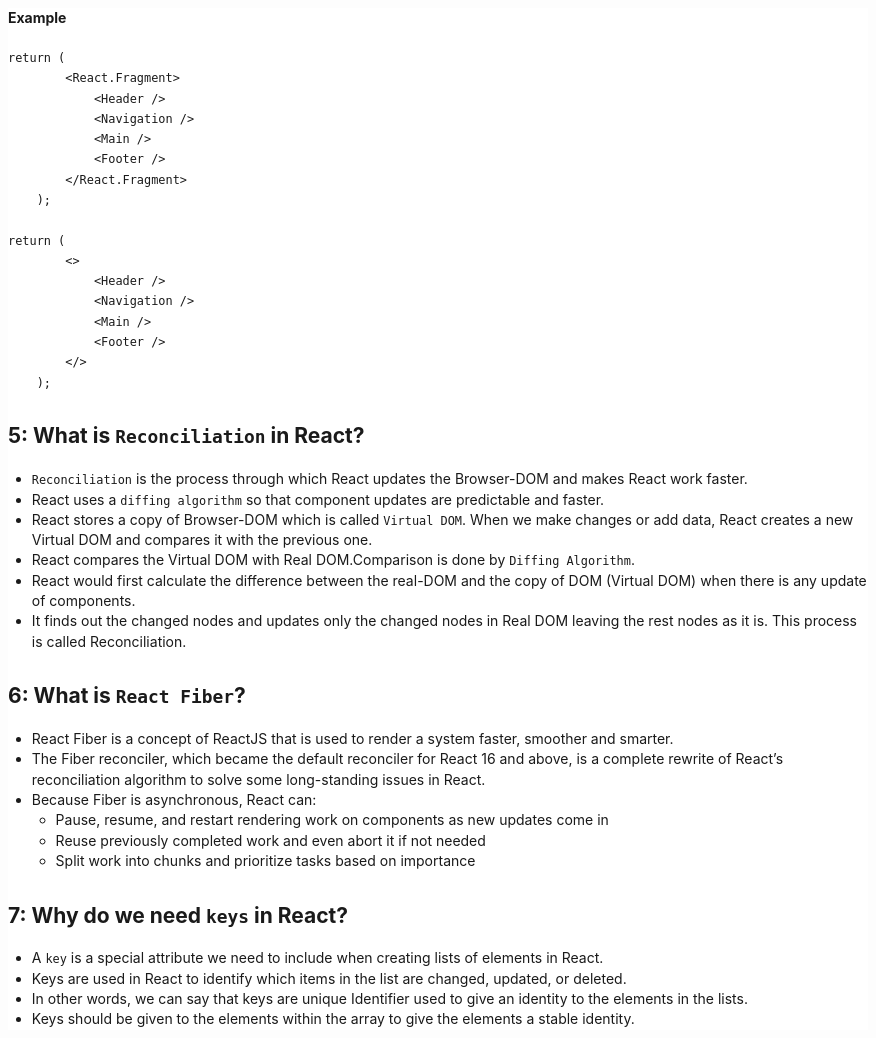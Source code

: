 #### Example

```
return (
        <React.Fragment>
            <Header />
            <Navigation />
            <Main />
            <Footer />
        </React.Fragment>
    );

return (
        <>
            <Header />
            <Navigation />
            <Main />
            <Footer />
        </>
    );
```

## 5: What is `Reconciliation` in React?

- `Reconciliation` is the process through which React updates the Browser-DOM and makes React work faster.
- React uses a `diffing algorithm` so that component updates are predictable and faster.
- React stores a copy of Browser-DOM which is called `Virtual DOM`. When we make changes or add data, React creates a new Virtual DOM and compares it with the previous one.
- React compares the Virtual DOM with Real DOM.Comparison is done by `Diffing Algorithm`.
- React would first calculate the difference between the real-DOM and the copy of DOM (Virtual DOM) when there is any update of components.
- It finds out the changed nodes and updates only the changed nodes in Real DOM leaving the rest nodes as it is. This process is called Reconciliation.

## 6: What is `React Fiber`?

- React Fiber is a concept of ReactJS that is used to render a system faster, smoother and smarter.
- The Fiber reconciler, which became the default reconciler for React 16 and above, is a complete rewrite of React’s reconciliation algorithm to solve some long-standing issues in React.
- Because Fiber is asynchronous, React can:
  - Pause, resume, and restart rendering work on components as new updates come in
  - Reuse previously completed work and even abort it if not needed
  - Split work into chunks and prioritize tasks based on importance

## 7: Why do we need `keys` in React?

- A `key` is a special attribute we need to include when creating lists of elements in React.
- Keys are used in React to identify which items in the list are changed, updated, or deleted.
- In other words, we can say that keys are unique Identifier used to give an identity to the elements in the lists.
- Keys should be given to the elements within the array to give the elements a stable identity.

